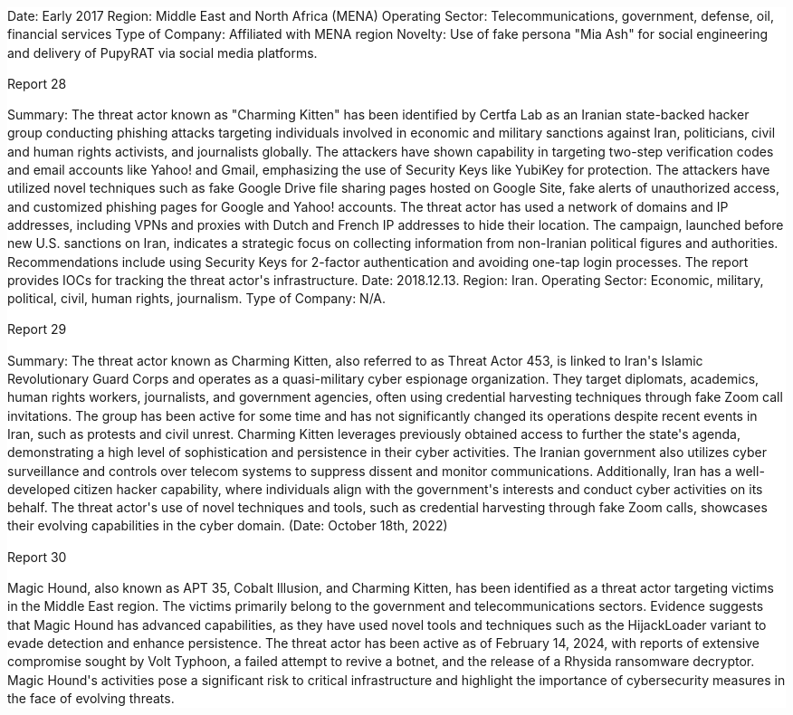 Date: Early 2017
Region: Middle East and North Africa (MENA)
Operating Sector: Telecommunications, government, defense, oil, financial services
Type of Company: Affiliated with MENA region
Novelty: Use of fake persona "Mia Ash" for social engineering and delivery of PupyRAT via social media platforms.





Report 28

Summary:
The threat actor known as "Charming Kitten" has been identified by Certfa Lab as an Iranian state-backed hacker group conducting phishing attacks targeting individuals involved in economic and military sanctions against Iran, politicians, civil and human rights activists, and journalists globally. The attackers have shown capability in targeting two-step verification codes and email accounts like Yahoo! and Gmail, emphasizing the use of Security Keys like YubiKey for protection. The attackers have utilized novel techniques such as fake Google Drive file sharing pages hosted on Google Site, fake alerts of unauthorized access, and customized phishing pages for Google and Yahoo! accounts. The threat actor has used a network of domains and IP addresses, including VPNs and proxies with Dutch and French IP addresses to hide their location. The campaign, launched before new U.S. sanctions on Iran, indicates a strategic focus on collecting information from non-Iranian political figures and authorities. Recommendations include using Security Keys for 2-factor authentication and avoiding one-tap login processes. The report provides IOCs for tracking the threat actor's infrastructure. Date: 2018.12.13. Region: Iran. Operating Sector: Economic, military, political, civil, human rights, journalism. Type of Company: N/A.





Report 29

Summary:
The threat actor known as Charming Kitten, also referred to as Threat Actor 453, is linked to Iran's Islamic Revolutionary Guard Corps and operates as a quasi-military cyber espionage organization. They target diplomats, academics, human rights workers, journalists, and government agencies, often using credential harvesting techniques through fake Zoom call invitations. The group has been active for some time and has not significantly changed its operations despite recent events in Iran, such as protests and civil unrest. Charming Kitten leverages previously obtained access to further the state's agenda, demonstrating a high level of sophistication and persistence in their cyber activities. The Iranian government also utilizes cyber surveillance and controls over telecom systems to suppress dissent and monitor communications. Additionally, Iran has a well-developed citizen hacker capability, where individuals align with the government's interests and conduct cyber activities on its behalf. The threat actor's use of novel techniques and tools, such as credential harvesting through fake Zoom calls, showcases their evolving capabilities in the cyber domain. (Date: October 18th, 2022)





Report 30

Magic Hound, also known as APT 35, Cobalt Illusion, and Charming Kitten, has been identified as a threat actor targeting victims in the Middle East region. The victims primarily belong to the government and telecommunications sectors. Evidence suggests that Magic Hound has advanced capabilities, as they have used novel tools and techniques such as the HijackLoader variant to evade detection and enhance persistence. The threat actor has been active as of February 14, 2024, with reports of extensive compromise sought by Volt Typhoon, a failed attempt to revive a botnet, and the release of a Rhysida ransomware decryptor. Magic Hound's activities pose a significant risk to critical infrastructure and highlight the importance of cybersecurity measures in the face of evolving threats.


